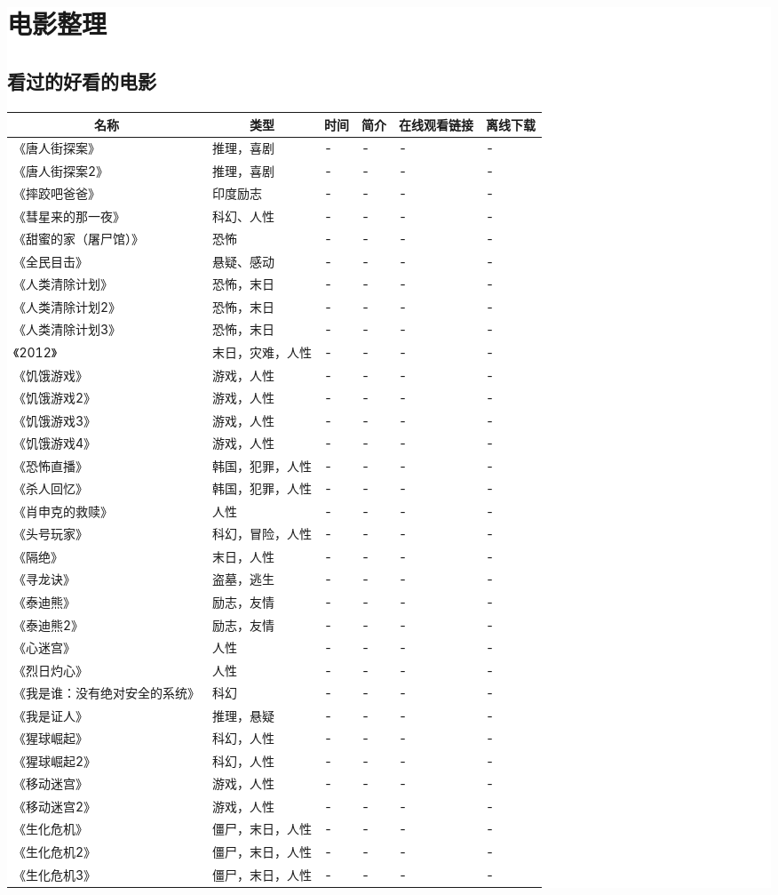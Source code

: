 # 电影整理

## 看过的好看的电影
| 名称 | 类型 | 时间 | 简介 | 在线观看链接 | 离线下载 |
| -- | -- | -- | -- | -- | -- |
| 《唐人街探案》 | 推理，喜剧 | - | - | - | - |
| 《唐人街探案2》 | 推理，喜剧 | - | - | - | - |
| 《摔跤吧爸爸》 | 印度励志 | - | - | - | - |
| 《彗星来的那一夜》 | 科幻、人性 | - | - | - | - |
| 《甜蜜的家（屠尸馆）》 | 恐怖 | - | - | - | - |
| 《全民目击》 | 悬疑、感动 | - | - | - | - |
| 《人类清除计划》 | 恐怖，末日 | - | - | - | - |
| 《人类清除计划2》 | 恐怖，末日 | - | - | - | - |
| 《人类清除计划3》 | 恐怖，末日 | - | - | - | - |
| 《2012》 | 末日，灾难，人性 | - | - | - | - |
| 《饥饿游戏》 | 游戏，人性 | - | - | - | - |
| 《饥饿游戏2》 | 游戏，人性 | - | - | - | - |
| 《饥饿游戏3》 | 游戏，人性 | - | - | - | - |
| 《饥饿游戏4》 | 游戏，人性 | - | - | - | - |
| 《恐怖直播》 | 韩国，犯罪，人性 | - | - | - | - |
| 《杀人回忆》 | 韩国，犯罪，人性 | - | - | - | - |
| 《肖申克的救赎》 | 人性 | - | - | - | - |
| 《头号玩家》 | 科幻，冒险，人性 | - | - | - | - |
| 《隔绝》 | 末日，人性 | - | - | - | - |
| 《寻龙诀》 | 盗墓，逃生 | - | - | - | - |
| 《泰迪熊》 | 励志，友情 | - | - | - | - |
| 《泰迪熊2》 | 励志，友情 | - | - | - | - |
| 《心迷宫》 | 人性 | - | - | - | - |
| 《烈日灼心》 | 人性 | - | - | - | - |
| 《我是谁：没有绝对安全的系统》 | 科幻 | - | - | - | - |
| 《我是证人》 | 推理，悬疑 | - | - | - | - |
| 《猩球崛起》 | 科幻，人性 | - | - | - | - |
| 《猩球崛起2》 | 科幻，人性 | - | - | - | - |
| 《移动迷宫》 | 游戏，人性 | - | - | - | - |
| 《移动迷宫2》 | 游戏，人性 | - | - | - | - |
| 《生化危机》 | 僵尸，末日，人性 | - | - | - | - |
| 《生化危机2》 | 僵尸，末日，人性 | - | - | - | - |
| 《生化危机3》 | 僵尸，末日，人性 | - | - | - | - |